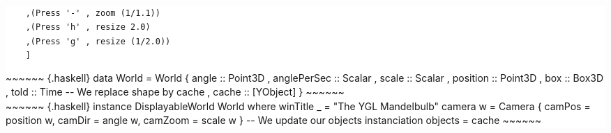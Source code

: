 ~~~~~~ {.haskell}
    ,(Press '-' , zoom (1/1.1))
    ,(Press 'h' , resize 2.0)
    ,(Press 'g' , resize (1/2.0))
    ]
~~~~~~
</div>

</div>

<div class="codehighlight">
~~~~~~ {.haskell}
data World = World {
      angle       :: Point3D
    , anglePerSec :: Scalar
    , scale       :: Scalar
    , position    :: Point3D
    , box         :: Box3D
    , told        :: Time
    -- We replace shape by cache
    , cache       :: [YObject]
    }
~~~~~~
</div>

<div class="codehighlight">
~~~~~~ {.haskell}
instance DisplayableWorld World where
  winTitle _ = "The YGL Mandelbulb"
  camera w = Camera {
        camPos = position w,
        camDir = angle w,
        camZoom = scale w }
  -- We update our objects instanciation
  objects = cache
~~~~~~
</div>

<div style="display:none">

<div class="codehighlight">
~~~~~~ {.haskell}
xdir :: Point3D
xdir = makePoint3D (1,0,0)
ydir :: Point3D
ydir = makePoint3D (0,1,0)
zdir :: Point3D
zdir = makePoint3D (0,0,1)

rotate :: Point3D -> Scalar -> World -> World
rotate dir angleValue world =
  world {
     angle = angle world + (angleValue -*< dir) }

switchRotation :: World -> World
switchRotation world =
  world {
     anglePerSec = if anglePerSec world > 0 then 0 else 5.0 }

translate :: Point3D -> Scalar -> World -> World
translate dir len world =
  world {
    position = position world + (len -*< dir) }

zoom :: Scalar -> World -> World
zoom z world = world {
    scale = z * scale world }
~~~~~~

[^001]: Unfortunately, I couldn't make this program to work on my Mac. More precisely, I couldn't make the [DevIL](http://openil.sourceforge.net/) library work on Mac to output the image. Yes I have done a `brew install libdevil`. But even a minimal program who simply write some `jpg` didn't worked. I tried both with `Haskell` and `C`.
[^011]: Generally in Haskell you need to declare a lot of import lines.
[^010001]: I tried `Complex Double`, `Complex Float`, this current data type with `Double` and the actual version `Float`. For rendering a 1024x1024 Mandelbrot set it takes `Complex Double` about 6.8s, for `Complex Float` about 5.1s, for the actual version with `Double` and `Float` it takes about `1.6` sec. See these sources for testing yourself: [https://gist.github.com/2945043](https://gist.github.com/2945043). If you really want to things to go faster, use `data Complex = C {-# UNPACK #-} !Float {-# UNPACK #-} !Float`. It takes only one second instead of 1.6s.